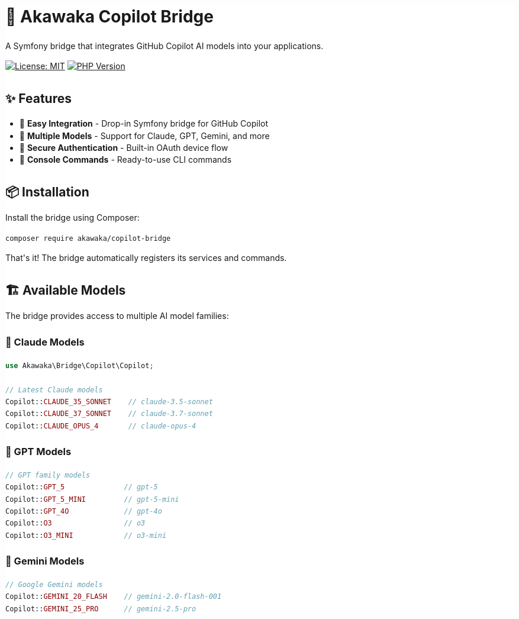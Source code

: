 # 🤖 Akawaka Copilot Bridge

A Symfony bridge that integrates GitHub Copilot AI models into your applications.

[![License: MIT](https://img.shields.io/badge/License-MIT-yellow.svg)](https://opensource.org/licenses/MIT)
[![PHP Version](https://img.shields.io/badge/PHP-%3E%3D8.2-blue)](https://www.php.net/)

## ✨ Features

- 🚀 **Easy Integration** - Drop-in Symfony bridge for GitHub Copilot
- 🎯 **Multiple Models** - Support for Claude, GPT, Gemini, and more
- 🔐 **Secure Authentication** - Built-in OAuth device flow
- 📝 **Console Commands** - Ready-to-use CLI commands

## 📦 Installation

Install the bridge using Composer:

```bash
composer require akawaka/copilot-bridge
```

That's it! The bridge automatically registers its services and commands.

## 🏗️ Available Models

The bridge provides access to multiple AI model families:

### 🧠 Claude Models
```php
use Akawaka\Bridge\Copilot\Copilot;

// Latest Claude models
Copilot::CLAUDE_35_SONNET    // claude-3.5-sonnet
Copilot::CLAUDE_37_SONNET    // claude-3.7-sonnet
Copilot::CLAUDE_OPUS_4       // claude-opus-4
```

### 🤖 GPT Models
```php
// GPT family models
Copilot::GPT_5              // gpt-5
Copilot::GPT_5_MINI         // gpt-5-mini
Copilot::GPT_4O             // gpt-4o
Copilot::O3                 // o3
Copilot::O3_MINI            // o3-mini
```

### 🔮 Gemini Models
```php
// Google Gemini models
Copilot::GEMINI_20_FLASH    // gemini-2.0-flash-001
Copilot::GEMINI_25_PRO      // gemini-2.5-pro
```
